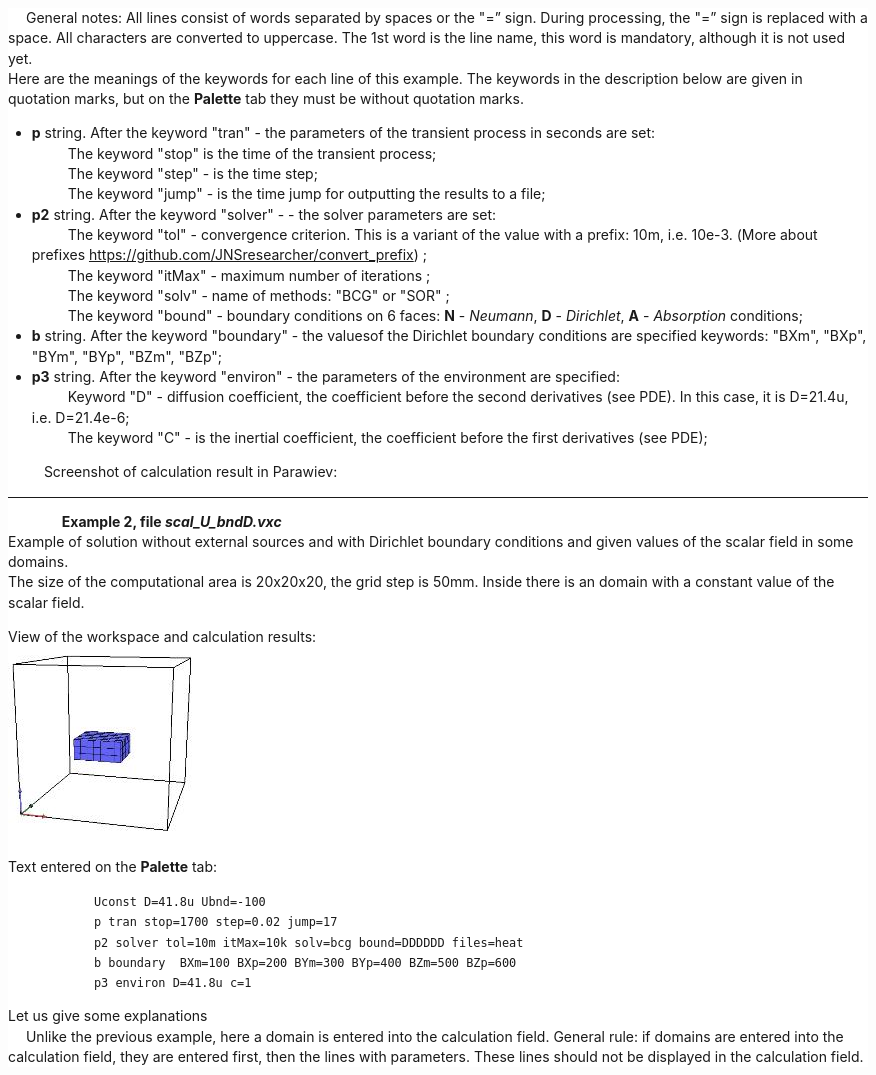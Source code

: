 &emsp; General notes: All lines consist of words separated by spaces or the "=” sign. During processing, the "=” sign is replaced with a space.  All characters are converted to uppercase.  The 1st word is the line name, this word is mandatory, although it is not used yet.  
Here are the meanings of the keywords for each line of this example. The keywords in the description below are given in quotation marks, but on the **Palette** tab they must be without quotation marks.    

*  **p** string. After the keyword "tran" - the parameters of the transient process in seconds are set:  
&emsp; &emsp; The keyword "stop" is the time of the transient process;  
&emsp; &emsp; The keyword  "step" - is the time step;  
&emsp; &emsp; The keyword  "jump" -  is the time jump for outputting the results to a file;  
* **p2** string. After the keyword "solver" - - the solver parameters are set:  
&emsp; &emsp; The keyword  "tol" - convergence criterion. This is a variant of the value with a prefix: 10m, i.e. 10е-3. (More about prefixes <https://github.com/JNSresearcher/convert_prefix>) ;  
&emsp; &emsp; The keyword  "itMax" - maximum number of iterations ;  
&emsp; &emsp; The keyword  "solv" - name of methods: "BCG" or "SOR" ;  
&emsp; &emsp; The keyword  "bound" - boundary conditions on 6 faces: **N** - _Neumann_, **D** - _Dirichlet_, **A** - _Absorption_ conditions;  
* **b** string. After the keyword "boundary" - the values ​​of the Dirichlet boundary conditions are specified keywords: "BXm", "BXp", "BYm", "BYp", "BZm", "BZp";  
* **p3** string. After the keyword "environ" - the parameters of the environment are specified:  
&emsp; &emsp; Keyword "D" - diffusion coefficient, the coefficient before the second derivatives (see PDE). In this case, it is D=21.4u, i.e. D=21.4e-6;  
&emsp; &emsp; The keyword "C" - is the inertial coefficient, the coefficient before the first derivatives (see PDE);  

&emsp; &emsp; Screenshot of calculation result in Parawiev:  
  
 ![ ](./img/scal_bndD.mp4)  

***
&emsp; &emsp; &emsp; **Example 2, file _scal_U_bndD.vxc_**  
Example of solution without external sources and with Dirichlet boundary conditions and given values ​​of the scalar field in some domains.  
The size of the computational area is 20x20x20, the grid step is 50mm. Inside there is an domain with a constant value of the scalar field.  
  
View of the workspace and calculation results:  
![ ](./img/scal_U_bndD.jpg) &emsp; &emsp;![ ](./img/scal_U_bndD.mp4)  

Text entered on the  **Palette** tab:  
```
            Uconst D=41.8u Ubnd=-100
            p tran stop=1700 step=0.02 jump=17
            p2 solver tol=10m itMax=10k solv=bcg bound=DDDDDD files=heat
            b boundary  BXm=100 BXp=200 BYm=300 BYp=400 BZm=500 BZp=600 
            p3 environ D=41.8u c=1
```  
   Let us give some explanations   
&emsp; Unlike the previous example, here a domain is entered into the calculation field. General rule: if domains are entered into the calculation field, they are entered first, then the lines with parameters. These lines should not be displayed in the calculation field.   
